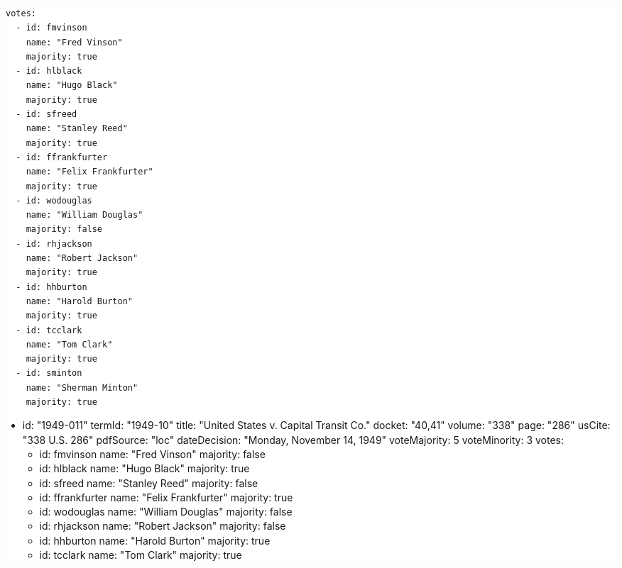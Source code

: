     votes:
      - id: fmvinson
        name: "Fred Vinson"
        majority: true
      - id: hlblack
        name: "Hugo Black"
        majority: true
      - id: sfreed
        name: "Stanley Reed"
        majority: true
      - id: ffrankfurter
        name: "Felix Frankfurter"
        majority: true
      - id: wodouglas
        name: "William Douglas"
        majority: false
      - id: rhjackson
        name: "Robert Jackson"
        majority: true
      - id: hhburton
        name: "Harold Burton"
        majority: true
      - id: tcclark
        name: "Tom Clark"
        majority: true
      - id: sminton
        name: "Sherman Minton"
        majority: true
  - id: "1949-011"
    termId: "1949-10"
    title: "United States v. Capital Transit Co."
    docket: "40,41"
    volume: "338"
    page: "286"
    usCite: "338 U.S. 286"
    pdfSource: "loc"
    dateDecision: "Monday, November 14, 1949"
    voteMajority: 5
    voteMinority: 3
    votes:
      - id: fmvinson
        name: "Fred Vinson"
        majority: false
      - id: hlblack
        name: "Hugo Black"
        majority: true
      - id: sfreed
        name: "Stanley Reed"
        majority: false
      - id: ffrankfurter
        name: "Felix Frankfurter"
        majority: true
      - id: wodouglas
        name: "William Douglas"
        majority: false
      - id: rhjackson
        name: "Robert Jackson"
        majority: false
      - id: hhburton
        name: "Harold Burton"
        majority: true
      - id: tcclark
        name: "Tom Clark"
        majority: true